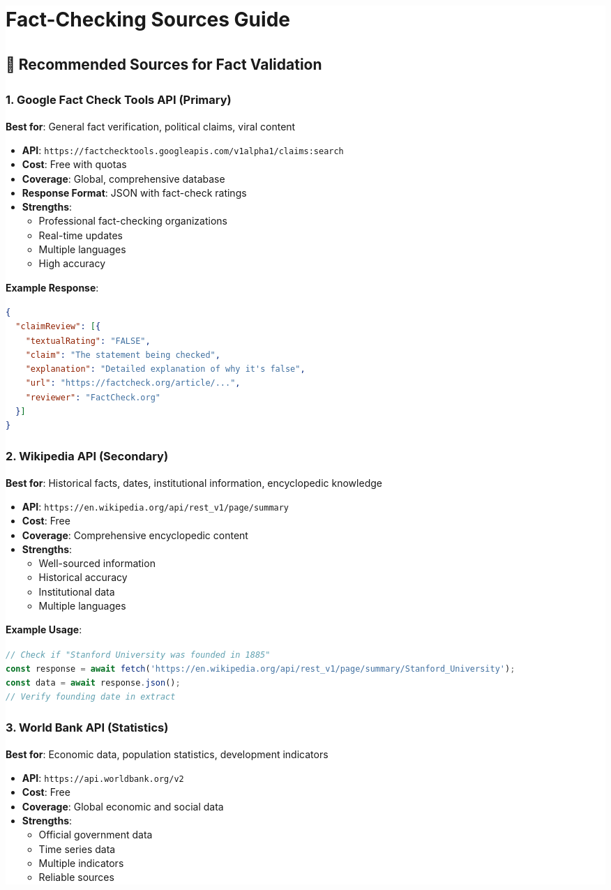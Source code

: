 # Fact-Checking Sources Guide

## 🎯 **Recommended Sources for Fact Validation**

### **1. Google Fact Check Tools API (Primary)**
**Best for**: General fact verification, political claims, viral content
- **API**: `https://factchecktools.googleapis.com/v1alpha1/claims:search`
- **Cost**: Free with quotas
- **Coverage**: Global, comprehensive database
- **Response Format**: JSON with fact-check ratings
- **Strengths**: 
  - Professional fact-checking organizations
  - Real-time updates
  - Multiple languages
  - High accuracy

**Example Response**:
```json
{
  "claimReview": [{
    "textualRating": "FALSE",
    "claim": "The statement being checked",
    "explanation": "Detailed explanation of why it's false",
    "url": "https://factcheck.org/article/...",
    "reviewer": "FactCheck.org"
  }]
}
```

### **2. Wikipedia API (Secondary)**
**Best for**: Historical facts, dates, institutional information, encyclopedic knowledge
- **API**: `https://en.wikipedia.org/api/rest_v1/page/summary`
- **Cost**: Free
- **Coverage**: Comprehensive encyclopedic content
- **Strengths**:
  - Well-sourced information
  - Historical accuracy
  - Institutional data
  - Multiple languages

**Example Usage**:
```javascript
// Check if "Stanford University was founded in 1885"
const response = await fetch('https://en.wikipedia.org/api/rest_v1/page/summary/Stanford_University');
const data = await response.json();
// Verify founding date in extract
```

### **3. World Bank API (Statistics)**
**Best for**: Economic data, population statistics, development indicators
- **API**: `https://api.worldbank.org/v2`
- **Cost**: Free
- **Coverage**: Global economic and social data
- **Strengths**:
  - Official government data
  - Time series data
  - Multiple indicators
  - Reliable sources
